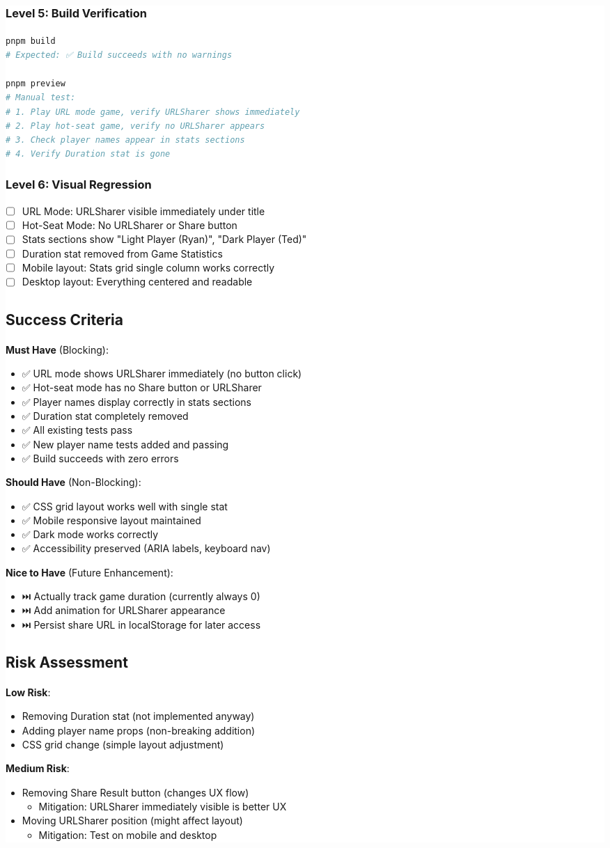 ### Level 5: Build Verification
```bash
pnpm build
# Expected: ✅ Build succeeds with no warnings

pnpm preview
# Manual test:
# 1. Play URL mode game, verify URLSharer shows immediately
# 2. Play hot-seat game, verify no URLSharer appears
# 3. Check player names appear in stats sections
# 4. Verify Duration stat is gone
```

### Level 6: Visual Regression
- [ ] URL Mode: URLSharer visible immediately under title
- [ ] Hot-Seat Mode: No URLSharer or Share button
- [ ] Stats sections show "Light Player (Ryan)", "Dark Player (Ted)"
- [ ] Duration stat removed from Game Statistics
- [ ] Mobile layout: Stats grid single column works correctly
- [ ] Desktop layout: Everything centered and readable

## Success Criteria

**Must Have** (Blocking):
- ✅ URL mode shows URLSharer immediately (no button click)
- ✅ Hot-seat mode has no Share button or URLSharer
- ✅ Player names display correctly in stats sections
- ✅ Duration stat completely removed
- ✅ All existing tests pass
- ✅ New player name tests added and passing
- ✅ Build succeeds with zero errors

**Should Have** (Non-Blocking):
- ✅ CSS grid layout works well with single stat
- ✅ Mobile responsive layout maintained
- ✅ Dark mode works correctly
- ✅ Accessibility preserved (ARIA labels, keyboard nav)

**Nice to Have** (Future Enhancement):
- ⏭️ Actually track game duration (currently always 0)
- ⏭️ Add animation for URLSharer appearance
- ⏭️ Persist share URL in localStorage for later access

## Risk Assessment

**Low Risk**:
- Removing Duration stat (not implemented anyway)
- Adding player name props (non-breaking addition)
- CSS grid change (simple layout adjustment)

**Medium Risk**:
- Removing Share Result button (changes UX flow)
  - Mitigation: URLSharer immediately visible is better UX
- Moving URLSharer position (might affect layout)
  - Mitigation: Test on mobile and desktop
